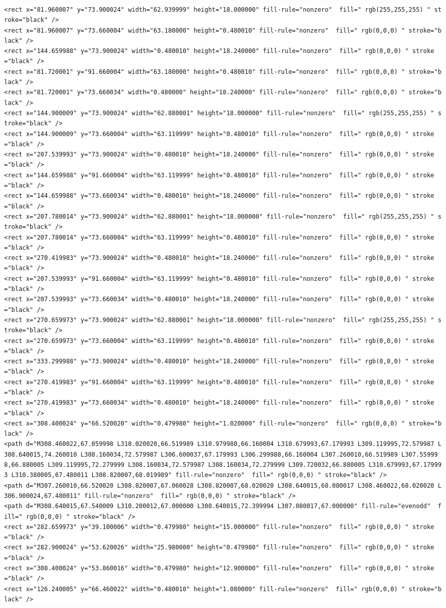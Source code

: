 ```embed
<rect x="81.960007" y="73.900024" width="62.939999" height="18.000000" fill-rule="nonzero"  fill=" rgb(255,255,255) " stroke="black" />
<rect x="81.960007" y="73.660004" width="63.180000" height="0.480010" fill-rule="nonzero"  fill=" rgb(0,0,0) " stroke="black" />
<rect x="144.659988" y="73.900024" width="0.480010" height="18.240000" fill-rule="nonzero"  fill=" rgb(0,0,0) " stroke="black" />
<rect x="81.720001" y="91.660004" width="63.180000" height="0.480010" fill-rule="nonzero"  fill=" rgb(0,0,0) " stroke="black" />
<rect x="81.720001" y="73.660034" width="0.480000" height="18.240000" fill-rule="nonzero"  fill=" rgb(0,0,0) " stroke="black" />
<rect x="144.900009" y="73.900024" width="62.880001" height="18.000000" fill-rule="nonzero"  fill=" rgb(255,255,255) " stroke="black" />
<rect x="144.900009" y="73.660004" width="63.119999" height="0.480010" fill-rule="nonzero"  fill=" rgb(0,0,0) " stroke="black" />
<rect x="207.539993" y="73.900024" width="0.480010" height="18.240000" fill-rule="nonzero"  fill=" rgb(0,0,0) " stroke="black" />
<rect x="144.659988" y="91.660004" width="63.119999" height="0.480010" fill-rule="nonzero"  fill=" rgb(0,0,0) " stroke="black" />
<rect x="144.659988" y="73.660034" width="0.480010" height="18.240000" fill-rule="nonzero"  fill=" rgb(0,0,0) " stroke="black" />
<rect x="207.780014" y="73.900024" width="62.880001" height="18.000000" fill-rule="nonzero"  fill=" rgb(255,255,255) " stroke="black" />
<rect x="207.780014" y="73.660004" width="63.119999" height="0.480010" fill-rule="nonzero"  fill=" rgb(0,0,0) " stroke="black" />
<rect x="270.419983" y="73.900024" width="0.480010" height="18.240000" fill-rule="nonzero"  fill=" rgb(0,0,0) " stroke="black" />
<rect x="207.539993" y="91.660004" width="63.119999" height="0.480010" fill-rule="nonzero"  fill=" rgb(0,0,0) " stroke="black" />
<rect x="207.539993" y="73.660034" width="0.480010" height="18.240000" fill-rule="nonzero"  fill=" rgb(0,0,0) " stroke="black" />
<rect x="270.659973" y="73.900024" width="62.880001" height="18.000000" fill-rule="nonzero"  fill=" rgb(255,255,255) " stroke="black" />
<rect x="270.659973" y="73.660004" width="63.119999" height="0.480010" fill-rule="nonzero"  fill=" rgb(0,0,0) " stroke="black" />
<rect x="333.299988" y="73.900024" width="0.480010" height="18.240000" fill-rule="nonzero"  fill=" rgb(0,0,0) " stroke="black" />
<rect x="270.419983" y="91.660004" width="63.119999" height="0.480010" fill-rule="nonzero"  fill=" rgb(0,0,0) " stroke="black" />
<rect x="270.419983" y="73.660034" width="0.480010" height="18.240000" fill-rule="nonzero"  fill=" rgb(0,0,0) " stroke="black" />
<rect x="308.400024" y="66.520020" width="0.479980" height="1.020000" fill-rule="nonzero"  fill=" rgb(0,0,0) " stroke="black" />
<path d="M308.460022,67.059998 L310.020020,66.519989 L310.979980,66.160004 L310.679993,67.179993 L309.119995,72.579987 L308.640015,74.260010 L308.160034,72.579987 L306.600037,67.179993 L306.299988,66.160004 L307.260010,66.519989 L307.559998,66.880005 L309.119995,72.279999 L308.160034,72.579987 L308.160034,72.279999 L309.720032,66.880005 L310.679993,67.179993 L310.380005,67.480011 L308.820007,68.019989" fill-rule="nonzero"  fill=" rgb(0,0,0) " stroke="black" />
<path d="M307.260010,66.520020 L308.820007,67.060028 L308.820007,68.020020 L308.640015,68.080017 L308.460022,68.020020 L306.900024,67.480011" fill-rule="nonzero"  fill=" rgb(0,0,0) " stroke="black" />
<path d="M308.640015,67.540009 L310.200012,67.000000 L308.640015,72.399994 L307.080017,67.000000" fill-rule="evenodd"  fill=" rgb(0,0,0) " stroke="black" />
<rect x="282.659973" y="39.100006" width="0.479980" height="15.000000" fill-rule="nonzero"  fill=" rgb(0,0,0) " stroke="black" />
<rect x="282.900024" y="53.620026" width="25.980000" height="0.479980" fill-rule="nonzero"  fill=" rgb(0,0,0) " stroke="black" />
<rect x="308.400024" y="53.860016" width="0.479980" height="12.900000" fill-rule="nonzero"  fill=" rgb(0,0,0) " stroke="black" />
<rect x="126.240005" y="66.460022" width="0.480010" height="1.080000" fill-rule="nonzero"  fill=" rgb(0,0,0) " stroke="black" />
```